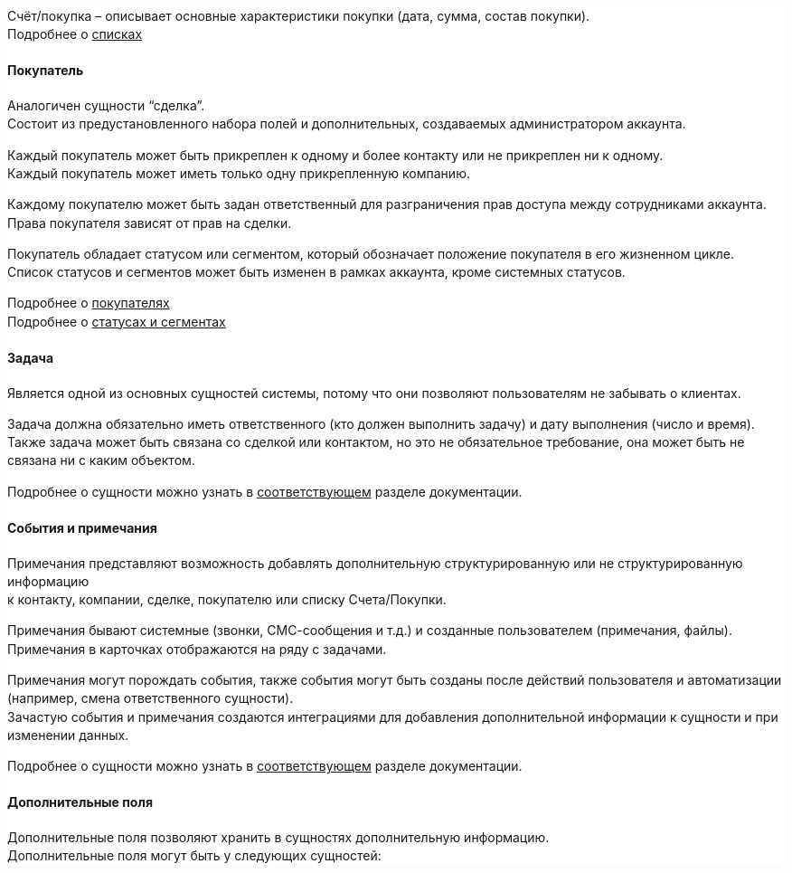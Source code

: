 Счёт/покупка – описывает основные характеристики покупки (дата, сумма, состав покупки).  
Подробнее о [списках](/developers/content/crm_platform/catalogs-api)

#### Покупатель

Аналогичен сущности “сделка”.  
Состоит из предустановленного набора полей и дополнительных, создаваемых администратором аккаунта.

Каждый покупатель может быть прикреплен к одному и более контакту или не прикреплен ни к одному.  
Каждый покупатель может иметь только одну прикрепленную компанию.

Каждому покупателю может быть задан ответственный для разграничения прав доступа между сотрудниками аккаунта.  
Права покупателя зависят от прав на сделки.

Покупатель обладает статусом или сегментом, который обозначает положение покупателя в его жизненном цикле.  
Список статусов и сегментов может быть изменен в рамках аккаунта, кроме системных статусов.

Подробнее о [покупателях](/developers/content/crm_platform/customers-api)  
Подробнее о [статусах и сегментах](/developers/content/crm_platform/customers-statuses-api)

#### Задача

Является одной из основных сущностей системы, потому что они позволяют пользователям не забывать о клиентах.

Задача должна обязательно иметь ответственного (кто должен выполнить задачу) и дату выполнения (число и время).  
Также задача может быть связана со сделкой или контактом, но это не обязательное требование, она может быть не связана ни с каким объектом.

Подробнее о сущности можно узнать в [соответствующем](/developers/content/crm_platform/tasks-api) разделе документации.

#### События и примечания

Примечания представляют возможность добавлять дополнительную структурированную или не структурированную информацию  
к контакту, компании, сделке, покупателю или списку Счета/Покупки.

Примечания бывают системные (звонки, СМС-сообщения и т.д.) и созданные пользователем (примечания, файлы).  
Примечания в карточках отображаются на ряду с задачами.

Примечания могут порождать события, также события могут быть созданы после действий пользователя и автоматизации  
(например, смена ответственного сущности).  
Зачастую события и примечания создаются интеграциями для добавления дополнительной информации к сущности и при изменении данных.

Подробнее о сущности можно узнать в [соответствующем](/developers/content/crm_platform/events-and-notes) разделе документации.

#### Дополнительные поля

Дополнительные поля позволяют хранить в сущностях дополнительную информацию.  
Дополнительные поля могут быть у следующих сущностей:
